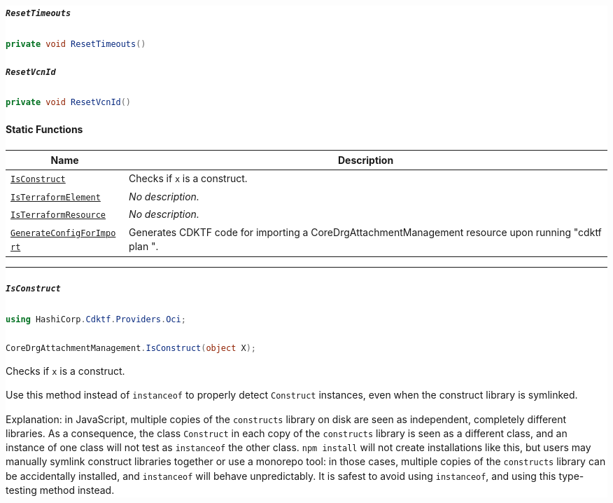 ##### `ResetTimeouts` <a name="ResetTimeouts" id="rhizo-co-terraform-provider-oci.coreDrgAttachmentManagement.CoreDrgAttachmentManagement.resetTimeouts"></a>

```csharp
private void ResetTimeouts()
```

##### `ResetVcnId` <a name="ResetVcnId" id="rhizo-co-terraform-provider-oci.coreDrgAttachmentManagement.CoreDrgAttachmentManagement.resetVcnId"></a>

```csharp
private void ResetVcnId()
```

#### Static Functions <a name="Static Functions" id="Static Functions"></a>

| **Name** | **Description** |
| --- | --- |
| <code><a href="#rhizo-co-terraform-provider-oci.coreDrgAttachmentManagement.CoreDrgAttachmentManagement.isConstruct">IsConstruct</a></code> | Checks if `x` is a construct. |
| <code><a href="#rhizo-co-terraform-provider-oci.coreDrgAttachmentManagement.CoreDrgAttachmentManagement.isTerraformElement">IsTerraformElement</a></code> | *No description.* |
| <code><a href="#rhizo-co-terraform-provider-oci.coreDrgAttachmentManagement.CoreDrgAttachmentManagement.isTerraformResource">IsTerraformResource</a></code> | *No description.* |
| <code><a href="#rhizo-co-terraform-provider-oci.coreDrgAttachmentManagement.CoreDrgAttachmentManagement.generateConfigForImport">GenerateConfigForImport</a></code> | Generates CDKTF code for importing a CoreDrgAttachmentManagement resource upon running "cdktf plan <stack-name>". |

---

##### `IsConstruct` <a name="IsConstruct" id="rhizo-co-terraform-provider-oci.coreDrgAttachmentManagement.CoreDrgAttachmentManagement.isConstruct"></a>

```csharp
using HashiCorp.Cdktf.Providers.Oci;

CoreDrgAttachmentManagement.IsConstruct(object X);
```

Checks if `x` is a construct.

Use this method instead of `instanceof` to properly detect `Construct`
instances, even when the construct library is symlinked.

Explanation: in JavaScript, multiple copies of the `constructs` library on
disk are seen as independent, completely different libraries. As a
consequence, the class `Construct` in each copy of the `constructs` library
is seen as a different class, and an instance of one class will not test as
`instanceof` the other class. `npm install` will not create installations
like this, but users may manually symlink construct libraries together or
use a monorepo tool: in those cases, multiple copies of the `constructs`
library can be accidentally installed, and `instanceof` will behave
unpredictably. It is safest to avoid using `instanceof`, and using
this type-testing method instead.
